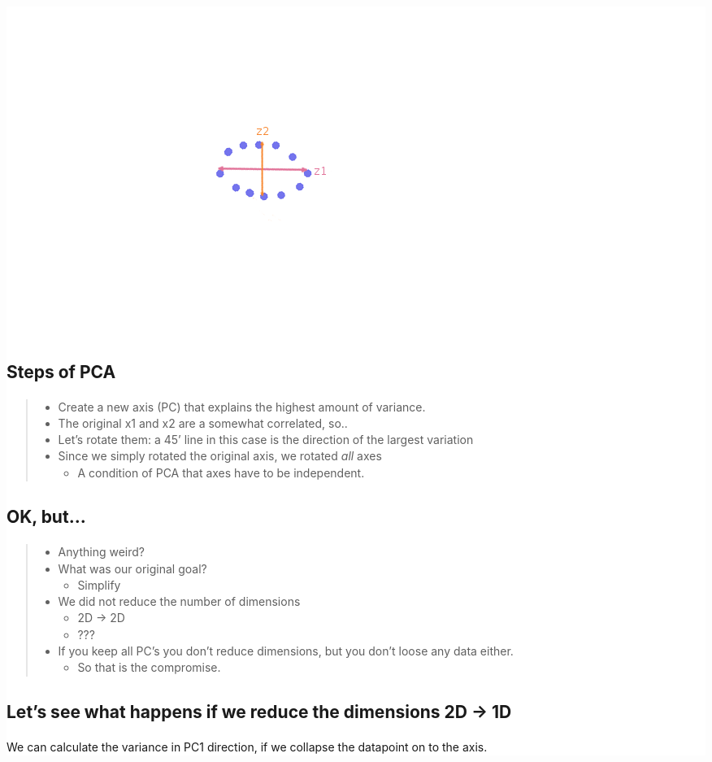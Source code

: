 ![pca-projected-to-two-dimensions](5.4.1.Linear.dimensionality.reduction.by.PCA.assets/pca-projected-to-two-dimensions.png)



## Steps of PCA

> - Create a new axis (PC)  that explains the highest amount of variance.
> - The original x1 and x2 are a somewhat correlated, so..
> - Let’s rotate them: a 45’ line in this case is the direction of the largest variation
> - Since we simply rotated the original axis, we rotated *all* axes
>   - A condition of PCA that axes have to be independent.





## OK, but...

> - Anything weird?
> - What was our original goal?
>   - Simplify
> - We did not reduce the number of dimensions
>   - 2D → 2D
>   - ???
> - If you keep all PC’s you don’t reduce dimensions, but you don’t loose any data either.
>   - So that is the compromise.



## Let’s see what happens if we reduce the dimensions 2D → 1D

We can calculate the variance in PC1 direction, if we collapse the datapoint on to the axis.
